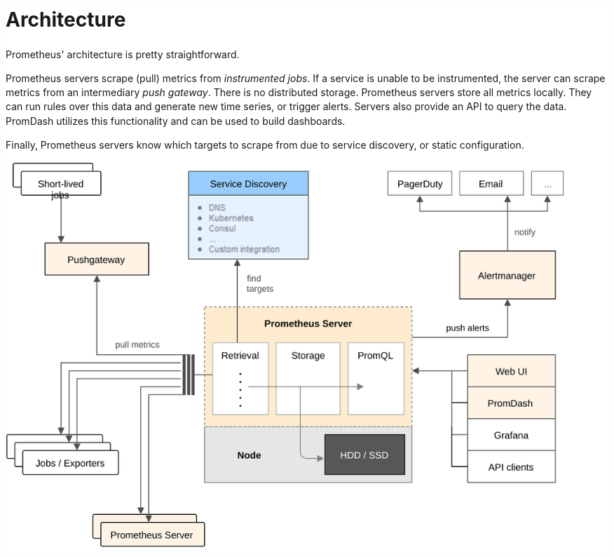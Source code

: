 <a name="architecture" />

# Architecture

Prometheus' architecture is pretty straightforward.

Prometheus servers scrape (pull) metrics from _instrumented jobs_.
If a service is unable to be instrumented,
the server can scrape metrics from an intermediary _push gateway_.
There is no distributed storage.
Prometheus servers store all metrics locally.
They can run rules over this data and generate new time series,
or trigger alerts. Servers also provide an API to query the data.
PromDash utilizes this functionality and can be used to build dashboards.

Finally,
Prometheus servers know which targets to scrape from due to service discovery,
or static configuration.

<p style="text-align: center;">
  <img alt="Prometheus Architecture" src="/img/prometheus/prometheus-architecture.svg">
</p>

<a name="architecture" />
